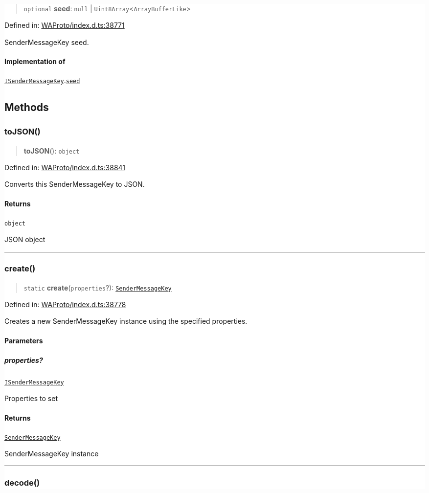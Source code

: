 > `optional` **seed**: `null` \| `Uint8Array`\<`ArrayBufferLike`\>

Defined in: [WAProto/index.d.ts:38771](https://github.com/Fokusdotid/Baileys/blob/e5a24e138f3b69cf124e0406999e537d5c9a6c18/WAProto/index.d.ts#L38771)

SenderMessageKey seed.

#### Implementation of

[`ISenderMessageKey`](../interfaces/ISenderMessageKey.md).[`seed`](../interfaces/ISenderMessageKey.md#seed)

## Methods

### toJSON()

> **toJSON**(): `object`

Defined in: [WAProto/index.d.ts:38841](https://github.com/Fokusdotid/Baileys/blob/e5a24e138f3b69cf124e0406999e537d5c9a6c18/WAProto/index.d.ts#L38841)

Converts this SenderMessageKey to JSON.

#### Returns

`object`

JSON object

***

### create()

> `static` **create**(`properties`?): [`SenderMessageKey`](SenderMessageKey.md)

Defined in: [WAProto/index.d.ts:38778](https://github.com/Fokusdotid/Baileys/blob/e5a24e138f3b69cf124e0406999e537d5c9a6c18/WAProto/index.d.ts#L38778)

Creates a new SenderMessageKey instance using the specified properties.

#### Parameters

##### properties?

[`ISenderMessageKey`](../interfaces/ISenderMessageKey.md)

Properties to set

#### Returns

[`SenderMessageKey`](SenderMessageKey.md)

SenderMessageKey instance

***

### decode()
